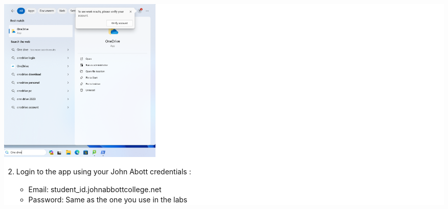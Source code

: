    <img src="Getting_started/images/onedrive_1.png" height=300 class=inline-img/>

2. Login to the app using your John Abott credentials :

   - Email: student_id.johnabbottcollege.net
   - Password: Same as the one you use in the labs
